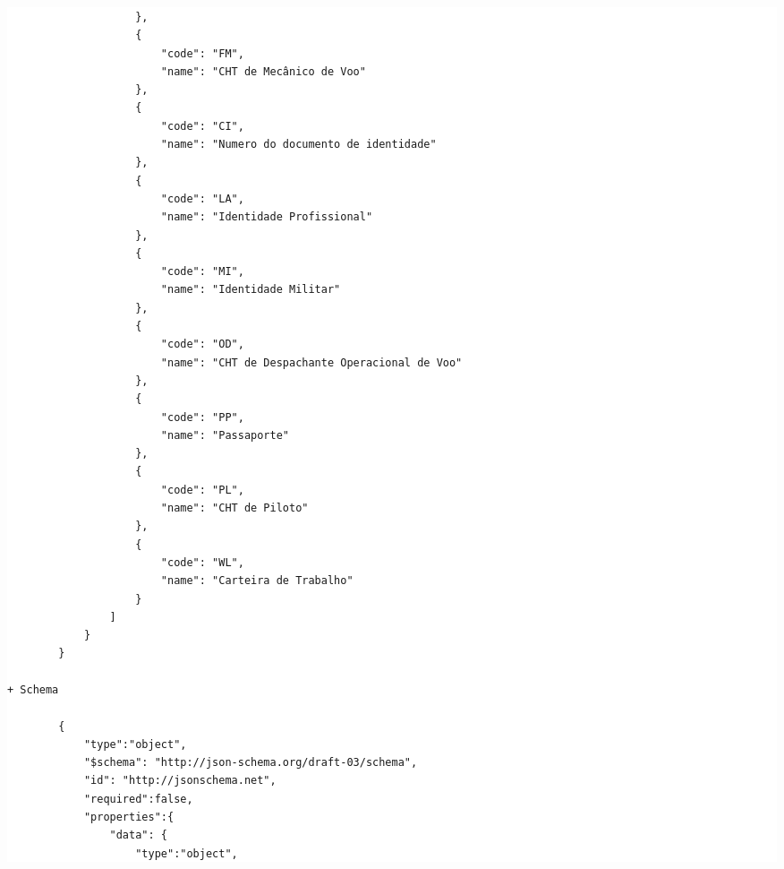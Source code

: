                         },
                        {
                            "code": "FM",
                            "name": "CHT de Mecânico de Voo"
                        },
                        {
                            "code": "CI",
                            "name": "Numero do documento de identidade"
                        },
                        {
                            "code": "LA",
                            "name": "Identidade Profissional"
                        },
                        {
                            "code": "MI",
                            "name": "Identidade Militar"
                        },
                        {
                            "code": "OD",
                            "name": "CHT de Despachante Operacional de Voo"
                        },
                        {
                            "code": "PP",
                            "name": "Passaporte"
                        },
                        {
                            "code": "PL",
                            "name": "CHT de Piloto"
                        },
                        {
                            "code": "WL",
                            "name": "Carteira de Trabalho"
                        }
                    ]
                }
            }

    + Schema

            {
                "type":"object",
                "$schema": "http://json-schema.org/draft-03/schema",
                "id": "http://jsonschema.net",
                "required":false,
                "properties":{
                    "data": {
                        "type":"object",
